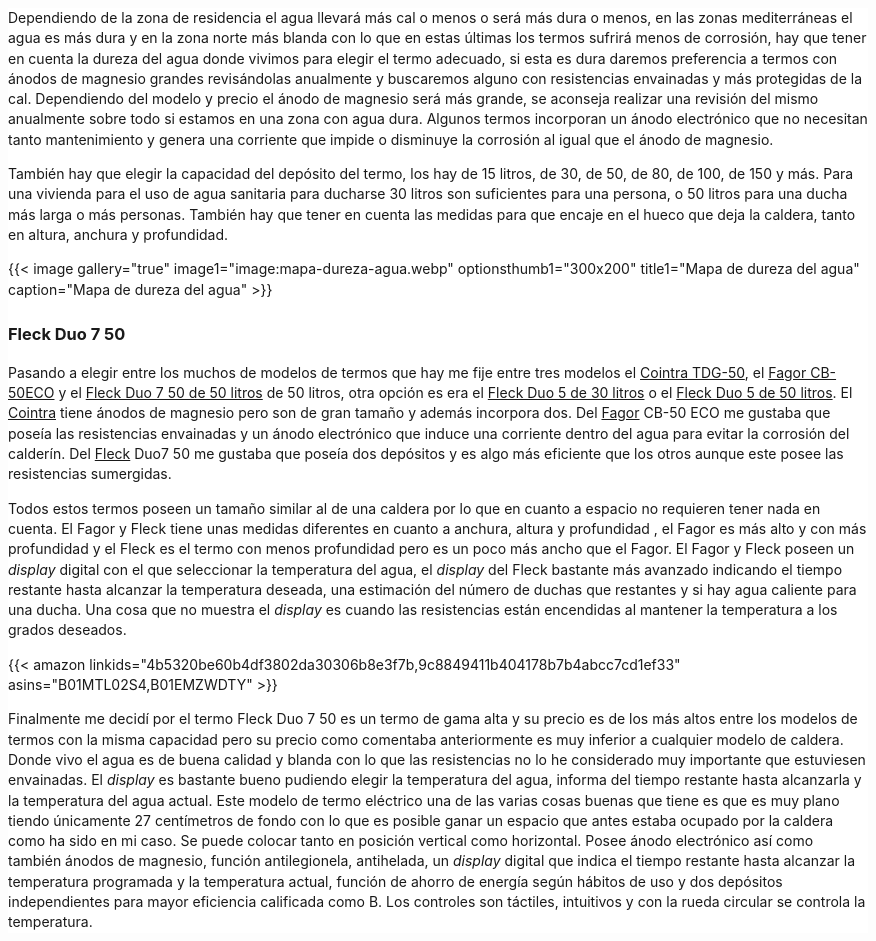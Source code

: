 Dependiendo de la zona de residencia el agua llevará más cal o menos o será más dura o menos, en las zonas mediterráneas el agua es más dura y en la zona norte más blanda con lo que en estas últimas los termos sufrirá menos de corrosión, hay que tener en cuenta la dureza del agua donde vivimos para elegir el termo adecuado, si esta es dura daremos preferencia a termos con ánodos de magnesio grandes revisándolas anualmente y buscaremos alguno con resistencias envainadas y más protegidas de la cal. Dependiendo del modelo y precio el ánodo de magnesio será más grande, se aconseja realizar una revisión del mismo anualmente sobre todo si estamos en una zona con agua dura. Algunos termos incorporan un ánodo electrónico que no necesitan tanto mantenimiento y genera una corriente que impide o disminuye la corrosión al igual que el ánodo de magnesio.

También hay que elegir la capacidad del depósito del termo, los hay de 15 litros, de 30, de 50, de 80, de 100, de 150 y más. Para una vivienda para el uso de agua sanitaria para ducharse 30 litros son suficientes para una persona, o 50 litros para una ducha más larga o más personas. También hay que tener en cuenta las medidas para que encaje en el hueco que deja la caldera, tanto en altura, anchura y profundidad.

{{< image
    gallery="true"
    image1="image:mapa-dureza-agua.webp" optionsthumb1="300x200" title1="Mapa de dureza del agua"
    caption="Mapa de dureza del agua" >}}

### Fleck Duo 7 50

Pasando a elegir entre los muchos de modelos de termos que hay me fije entre tres modelos el [Cointra TDG-50](https://amzn.to/2vzua5A), el [Fagor CB-50ECO](https://amzn.to/2voZ6Vy) y el [Fleck Duo 7 50 de 50 litros](https://amzn.to/2vzfEdU) de 50 litros, otra opción es era el [Fleck Duo 5 de 30 litros](https://amzn.to/3D6QzWn) o el [Fleck Duo 5 de 50 litros](https://amzn.to/3otjX5l). El [Cointra](https://www.cointra.es/) tiene ánodos de magnesio pero son de gran tamaño y además incorpora dos. Del [Fagor](http://www.fagorcnagroup.com/) CB-50 ECO me gustaba que poseía las resistencias envainadas y un ánodo electrónico que induce una corriente dentro del agua para evitar la corrosión del calderín. Del [Fleck](http://www.fleck.es/) Duo7 50 me gustaba que poseía dos depósitos y es algo más eficiente que los otros aunque este posee las resistencias sumergidas.

Todos estos termos poseen un tamaño similar al de una caldera por lo que en cuanto a espacio no requieren tener nada en cuenta. El Fagor y Fleck tiene unas medidas diferentes en cuanto a anchura, altura y profundidad , el Fagor es más alto y con más profundidad y el Fleck es el termo con menos profundidad pero es un poco más ancho que el Fagor. El Fagor y Fleck poseen un _display_ digital con el que seleccionar la temperatura del agua, el _display_ del Fleck bastante más avanzado indicando el tiempo restante hasta alcanzar la temperatura deseada, una estimación del número de duchas que restantes y si hay agua caliente para una ducha. Una cosa que no muestra el _display_ es cuando las resistencias están encendidas al mantener la temperatura a los grados deseados.

{{< amazon
    linkids="4b5320be60b4df3802da30306b8e3f7b,9c8849411b404178b7b4abcc7cd1ef33"
    asins="B01MTL02S4,B01EMZWDTY" >}}

Finalmente me decidí por el termo Fleck Duo 7 50 es un termo de gama alta y su precio es de los más altos entre los modelos de termos con la misma capacidad pero su precio como comentaba anteriormente es muy inferior a cualquier modelo de caldera. Donde vivo el agua es de buena calidad y blanda con lo que las resistencias no lo he considerado muy importante que estuviesen envainadas. El _display_ es bastante bueno pudiendo elegir la temperatura del agua, informa del tiempo restante hasta alcanzarla y la temperatura del agua actual. Este modelo de termo eléctrico una de las varias cosas buenas que tiene es que es muy plano tiendo únicamente 27 centímetros de fondo con lo que es posible ganar un espacio que antes estaba ocupado por la caldera como ha sido en mi caso. Se puede colocar tanto en posición vertical como horizontal. Posee ánodo electrónico así como también ánodos de magnesio, función antilegionela, antihelada, un _display_ digital que indica el tiempo restante hasta alcanzar la temperatura programada y la temperatura actual, función de ahorro de energía según hábitos de uso y dos depósitos independientes para mayor eficiencia calificada como B. Los controles son táctiles, intuitivos y con la rueda circular se controla la temperatura.
